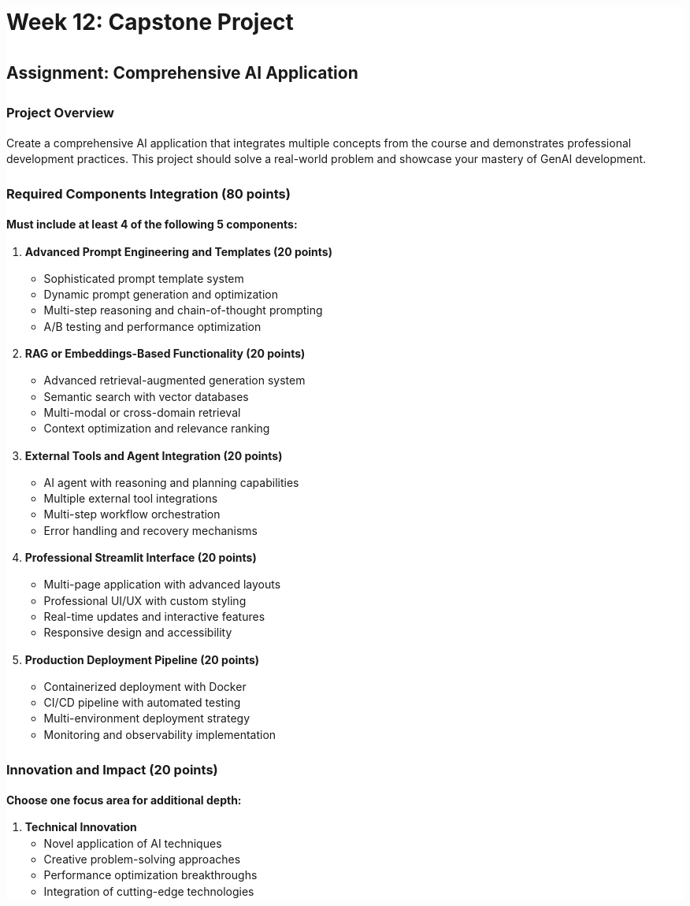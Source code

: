 # Week 12: Capstone Project

## Assignment: Comprehensive AI Application

### Project Overview
Create a comprehensive AI application that integrates multiple concepts from the course and demonstrates professional development practices. This project should solve a real-world problem and showcase your mastery of GenAI development.

### Required Components Integration (80 points)

**Must include at least 4 of the following 5 components:**

1. **Advanced Prompt Engineering and Templates (20 points)**
   - Sophisticated prompt template system
   - Dynamic prompt generation and optimization
   - Multi-step reasoning and chain-of-thought prompting
   - A/B testing and performance optimization

2. **RAG or Embeddings-Based Functionality (20 points)**
   - Advanced retrieval-augmented generation system
   - Semantic search with vector databases
   - Multi-modal or cross-domain retrieval
   - Context optimization and relevance ranking

3. **External Tools and Agent Integration (20 points)**
   - AI agent with reasoning and planning capabilities
   - Multiple external tool integrations
   - Multi-step workflow orchestration
   - Error handling and recovery mechanisms

4. **Professional Streamlit Interface (20 points)**
   - Multi-page application with advanced layouts
   - Professional UI/UX with custom styling
   - Real-time updates and interactive features
   - Responsive design and accessibility

5. **Production Deployment Pipeline (20 points)**
   - Containerized deployment with Docker
   - CI/CD pipeline with automated testing
   - Multi-environment deployment strategy
   - Monitoring and observability implementation

### Innovation and Impact (20 points)

**Choose one focus area for additional depth:**

1. **Technical Innovation**
   - Novel application of AI techniques
   - Creative problem-solving approaches
   - Performance optimization breakthroughs
   - Integration of cutting-edge technologies
